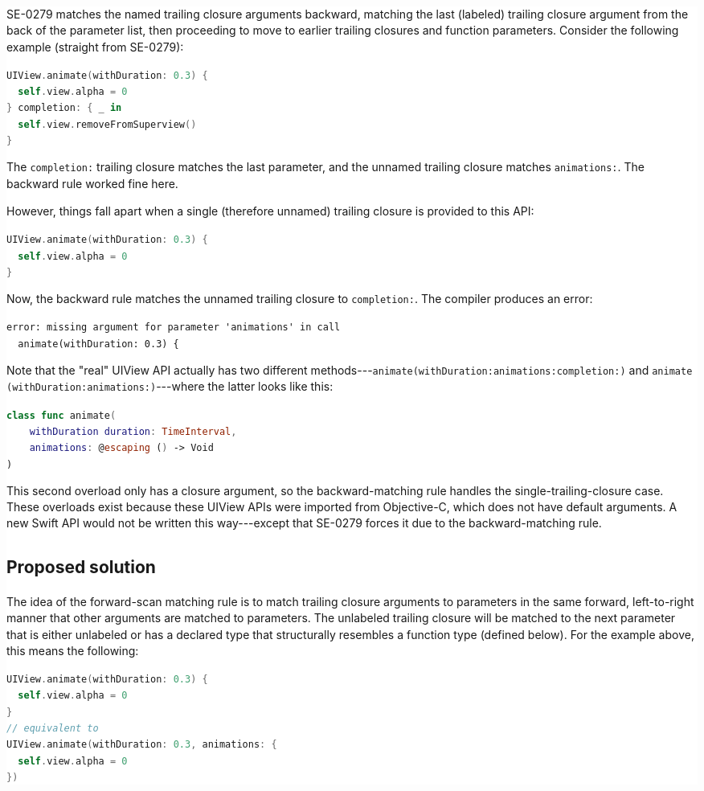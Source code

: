 SE-0279 matches the named trailing closure arguments backward, matching the last (labeled) trailing closure argument from the back of the parameter list, then proceeding to move to earlier trailing closures and function parameters. Consider the following example (straight from SE-0279):

```swift
UIView.animate(withDuration: 0.3) {
  self.view.alpha = 0
} completion: { _ in
  self.view.removeFromSuperview()
}
```

The `completion:` trailing closure matches the last parameter, and the unnamed trailing closure matches `animations:`. The backward rule worked fine here.

However, things fall apart when a single (therefore unnamed) trailing closure is provided to this API:

```swift
UIView.animate(withDuration: 0.3) {
  self.view.alpha = 0
}
```

Now, the backward rule matches the unnamed trailing closure to `completion:`. The compiler produces an error:

```
error: missing argument for parameter 'animations' in call
  animate(withDuration: 0.3) {
```

Note that the "real" UIView API actually has two different methods---`animate(withDuration:animations:completion:)` and `animate(withDuration:animations:)`---where the latter looks like this:

```swift
class func animate(
    withDuration duration: TimeInterval, 
    animations: @escaping () -> Void
)
```

This second overload only has a closure argument, so the backward-matching rule handles the single-trailing-closure case. These overloads exist because these UIView APIs were imported from Objective-C, which does not have default arguments. A new Swift API would not be written this way---except that SE-0279 forces it due to the backward-matching rule.

## Proposed solution

The idea of the forward-scan matching rule is to match trailing closure arguments to parameters in the same forward, left-to-right manner that other arguments are matched to parameters. The unlabeled trailing closure will be matched to the next parameter that is either unlabeled or has a declared type that structurally resembles a function type (defined below). For the example above, this means the following:

```swift
UIView.animate(withDuration: 0.3) {
  self.view.alpha = 0
}
// equivalent to
UIView.animate(withDuration: 0.3, animations: {
  self.view.alpha = 0
})
```
